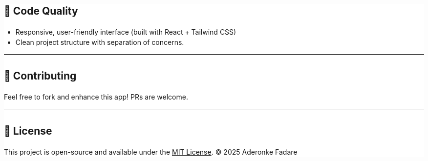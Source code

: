
## 🧼 Code Quality

- Responsive, user-friendly interface (built with React + Tailwind CSS)
- Clean project structure with separation of concerns.

---

## 🙌 Contributing

Feel free to fork and enhance this app! PRs are welcome.

---

## 📄 License

This project is open-source and available under the [MIT License](LICENSE).
© 2025 Aderonke Fadare
